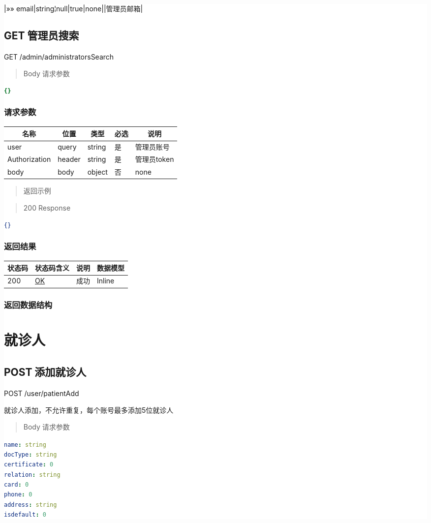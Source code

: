 |»» email|string¦null|true|none||管理员邮箱|

## GET 管理员搜索

GET /admin/administratorsSearch

> Body 请求参数

```yaml
{}

```

### 请求参数

|名称|位置|类型|必选|说明|
|---|---|---|---|---|
|user|query|string| 是 |管理员账号|
|Authorization|header|string| 是 |管理员token|
|body|body|object| 否 |none|

> 返回示例

> 200 Response

```json
{}
```

### 返回结果

|状态码|状态码含义|说明|数据模型|
|---|---|---|---|
|200|[OK](https://tools.ietf.org/html/rfc7231#section-6.3.1)|成功|Inline|

### 返回数据结构

# 就诊人

## POST 添加就诊人

POST /user/patientAdd

就诊人添加，不允许重复，每个账号最多添加5位就诊人

> Body 请求参数

```yaml
name: string
docType: string
certificate: 0
relation: string
card: 0
phone: 0
address: string
isdefault: 0

```
